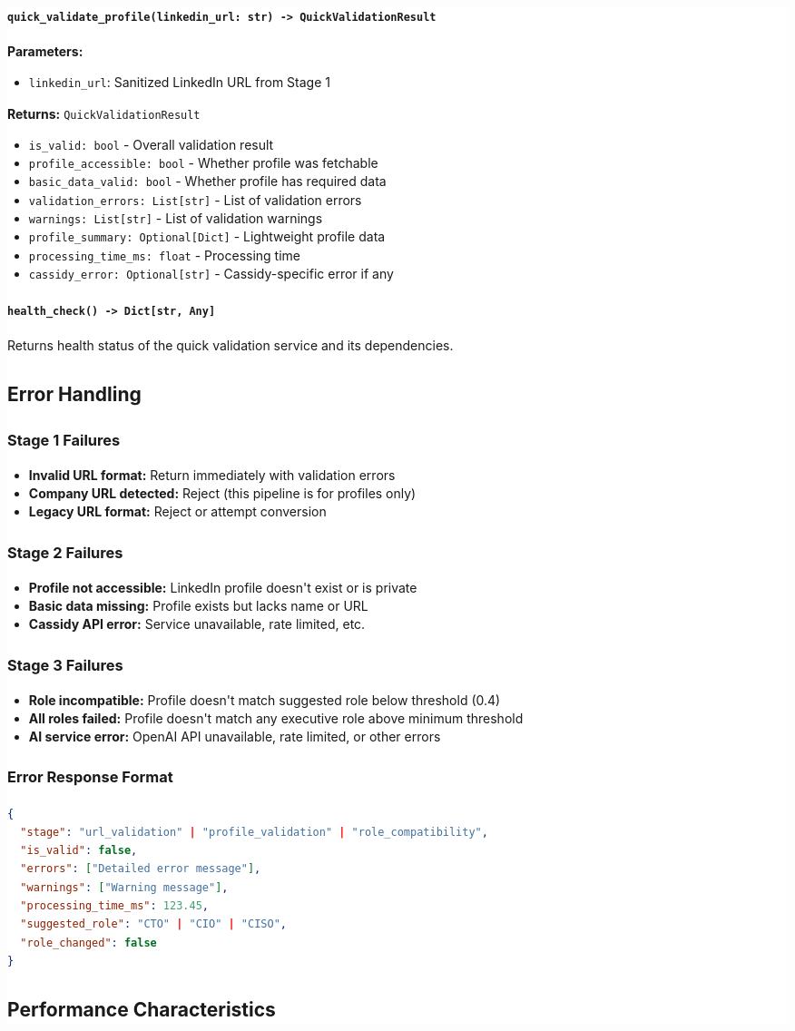 #### `quick_validate_profile(linkedin_url: str) -> QuickValidationResult`

**Parameters:**
- `linkedin_url`: Sanitized LinkedIn URL from Stage 1

**Returns:** `QuickValidationResult`
- `is_valid: bool` - Overall validation result
- `profile_accessible: bool` - Whether profile was fetchable
- `basic_data_valid: bool` - Whether profile has required data
- `validation_errors: List[str]` - List of validation errors
- `warnings: List[str]` - List of validation warnings
- `profile_summary: Optional[Dict]` - Lightweight profile data
- `processing_time_ms: float` - Processing time
- `cassidy_error: Optional[str]` - Cassidy-specific error if any

#### `health_check() -> Dict[str, Any]`

Returns health status of the quick validation service and its dependencies.

## Error Handling

### Stage 1 Failures
- **Invalid URL format:** Return immediately with validation errors
- **Company URL detected:** Reject (this pipeline is for profiles only)
- **Legacy URL format:** Reject or attempt conversion

### Stage 2 Failures
- **Profile not accessible:** LinkedIn profile doesn't exist or is private
- **Basic data missing:** Profile exists but lacks name or URL
- **Cassidy API error:** Service unavailable, rate limited, etc.

### Stage 3 Failures
- **Role incompatible:** Profile doesn't match suggested role below threshold (0.4)
- **All roles failed:** Profile doesn't match any executive role above minimum threshold
- **AI service error:** OpenAI API unavailable, rate limited, or other errors

### Error Response Format

```json
{
  "stage": "url_validation" | "profile_validation" | "role_compatibility",
  "is_valid": false,
  "errors": ["Detailed error message"],
  "warnings": ["Warning message"],
  "processing_time_ms": 123.45,
  "suggested_role": "CTO" | "CIO" | "CISO",
  "role_changed": false
}
```

## Performance Characteristics
